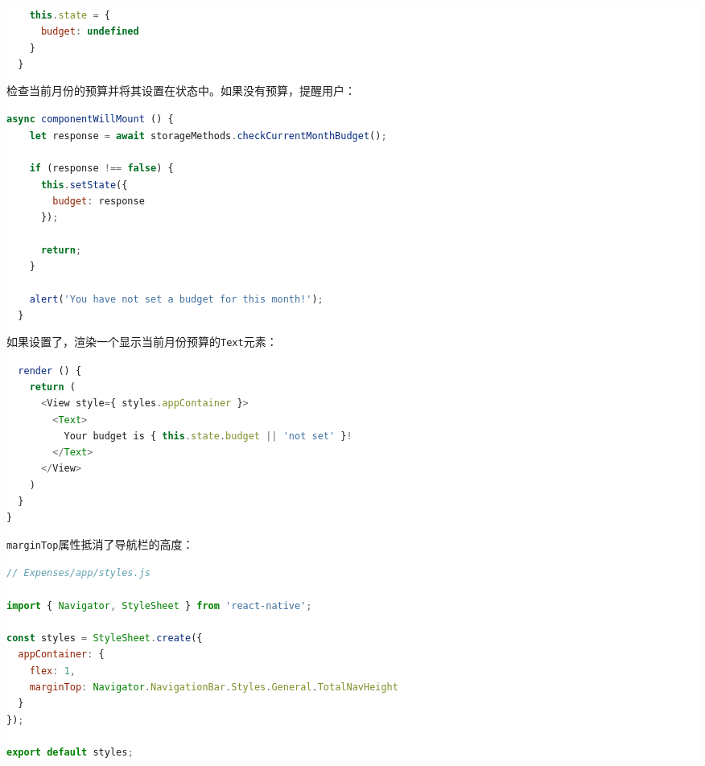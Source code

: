 ```js
    this.state = { 
      budget: undefined 
    } 
  }

```

检查当前月份的预算并将其设置在状态中。如果没有预算，提醒用户：

```js
async componentWillMount () { 
    let response = await storageMethods.checkCurrentMonthBudget(); 

    if (response !== false) { 
      this.setState({ 
        budget: response 
      }); 

      return; 
    } 

    alert('You have not set a budget for this month!'); 
  } 

```

如果设置了，渲染一个显示当前月份预算的`Text`元素：

```js
  render () { 
    return ( 
      <View style={ styles.appContainer }> 
        <Text> 
          Your budget is { this.state.budget || 'not set' }! 
        </Text> 
      </View> 
    ) 
  } 
} 

```

`marginTop`属性抵消了导航栏的高度：

```js
// Expenses/app/styles.js

import { Navigator, StyleSheet } from 'react-native';

const styles = StyleSheet.create({ 
  appContainer: { 
    flex: 1, 
    marginTop: Navigator.NavigationBar.Styles.General.TotalNavHeight
  }
}); 

export default styles;

```
